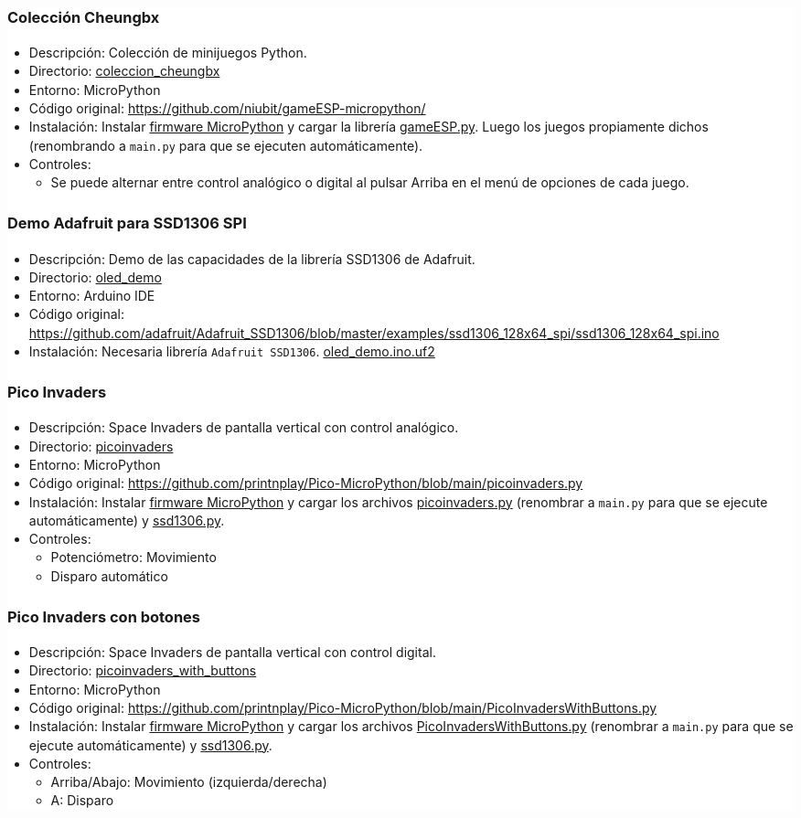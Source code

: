 ### Colección Cheungbx

* Descripción: Colección de minijuegos Python.
* Directorio: [coleccion_cheungbx](https://github.com/niubit/piconsole_soft/tree/master/coleccion_cheungbx)
* Entorno: MicroPython
* Código original: https://github.com/niubit/gameESP-micropython/
* Instalación: Instalar [firmware MicroPython](https://micropython.org/download/rp2-pico/) y cargar la librería [gameESP.py](https://github.com/niubit/piconsole_soft/raw/master/coleccion_cheungbx/gameESP.py). Luego los juegos propiamente dichos (renombrando a `main.py` para que se ejecuten automáticamente).
* Controles:
    * Se puede alternar entre control analógico o digital al pulsar Arriba en el menú de opciones de cada juego.

### Demo Adafruit para SSD1306 SPI

* Descripción: Demo de las capacidades de la librería SSD1306 de Adafruit.
* Directorio: [oled_demo](https://github.com/niubit/piconsole_soft/tree/master/oled_demo)
* Entorno: Arduino IDE
* Código original: https://github.com/adafruit/Adafruit_SSD1306/blob/master/examples/ssd1306_128x64_spi/ssd1306_128x64_spi.ino
* Instalación: Necesaria librería `Adafruit SSD1306`. [oled_demo.ino.uf2](https://github.com/niubit/piconsole_soft/raw/master/oled_demo/oled_demo.uf2)

### Pico Invaders

* Descripción: Space Invaders de pantalla vertical con control analógico.
* Directorio: [picoinvaders](https://github.com/niubit/piconsole_soft/tree/master/picoinvaders)
* Entorno: MicroPython
* Código original: https://github.com/printnplay/Pico-MicroPython/blob/main/picoinvaders.py
* Instalación: Instalar [firmware MicroPython](https://micropython.org/download/rp2-pico/) y cargar los archivos [picoinvaders.py](https://github.com/niubit/piconsole_soft/raw/master/picoinvaders/picoinvaders.py) (renombrar a `main.py` para que se ejecute automáticamente) y [ssd1306.py](https://github.com/niubit/piconsole_soft/raw/master/picoinvaders/ssd1306.py).
* Controles:
    * Potenciómetro: Movimiento
    * Disparo automático

### Pico Invaders con botones

* Descripción: Space Invaders de pantalla vertical con control digital.
* Directorio: [picoinvaders_with_buttons](https://github.com/niubit/piconsole_soft/tree/master/picoinvaders_with_buttons)
* Entorno: MicroPython
* Código original: https://github.com/printnplay/Pico-MicroPython/blob/main/PicoInvadersWithButtons.py
* Instalación: Instalar [firmware MicroPython](https://micropython.org/download/rp2-pico/) y cargar los archivos [PicoInvadersWithButtons.py](https://github.com/niubit/piconsole_soft/raw/master/picoinvaders_with_buttons/PicoInvadersWithButtons.py) (renombrar a `main.py` para que se ejecute automáticamente) y [ssd1306.py](https://github.com/niubit/piconsole_soft/raw/master/picoinvaders_with_buttons/ssd1306.py).
* Controles:
    * Arriba/Abajo: Movimiento (izquierda/derecha)
    * A: Disparo
